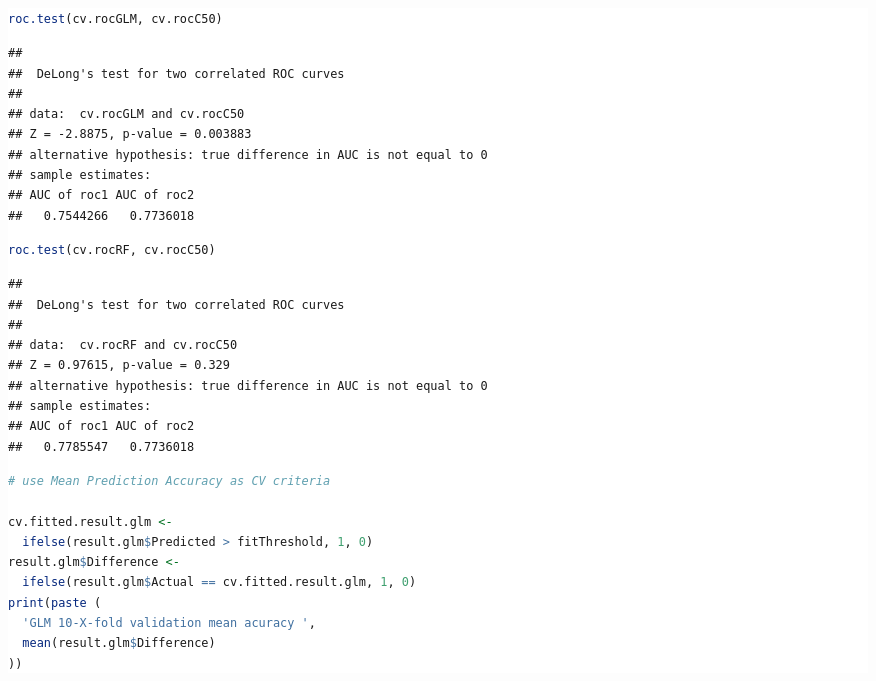 ``` r
roc.test(cv.rocGLM, cv.rocC50)
```

    ## 
    ##  DeLong's test for two correlated ROC curves
    ## 
    ## data:  cv.rocGLM and cv.rocC50
    ## Z = -2.8875, p-value = 0.003883
    ## alternative hypothesis: true difference in AUC is not equal to 0
    ## sample estimates:
    ## AUC of roc1 AUC of roc2 
    ##   0.7544266   0.7736018

``` r
roc.test(cv.rocRF, cv.rocC50)
```

    ## 
    ##  DeLong's test for two correlated ROC curves
    ## 
    ## data:  cv.rocRF and cv.rocC50
    ## Z = 0.97615, p-value = 0.329
    ## alternative hypothesis: true difference in AUC is not equal to 0
    ## sample estimates:
    ## AUC of roc1 AUC of roc2 
    ##   0.7785547   0.7736018

``` r
# use Mean Prediction Accuracy as CV criteria

cv.fitted.result.glm <-
  ifelse(result.glm$Predicted > fitThreshold, 1, 0)
result.glm$Difference <-
  ifelse(result.glm$Actual == cv.fitted.result.glm, 1, 0)
print(paste (
  'GLM 10-X-fold validation mean acuracy ',
  mean(result.glm$Difference)
))
```

